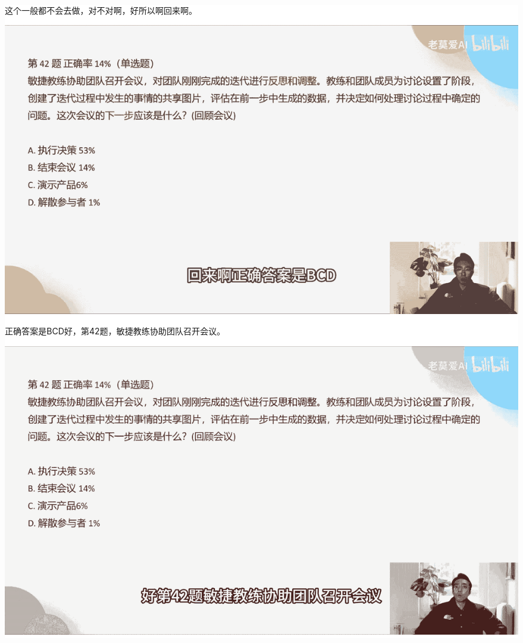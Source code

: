这个一般都不会去做，对不对啊，好所以啊回来啊。

![](img/73bac5d54dafed8ea9cb8a006f066de5_12.png)

正确答案是BCD好，第42题，敏捷教练协助团队召开会议。

![](img/73bac5d54dafed8ea9cb8a006f066de5_14.png)
